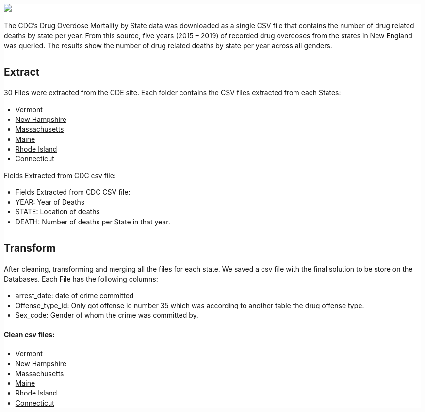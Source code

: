 <p>
	<img src=https://github.com/Rlizaran/Drug-Crime-and-Overdose/blob/main/Resources/Images/cdc_search.PNG width =500 height='auto' />
</p>

<p>
The CDC’s Drug Overdose Mortality by State data was downloaded as a single CSV file that contains the number of drug related deaths by state per year.
From this source, five years (2015 – 2019) of recorded drug overdoses from the states in New England was queried.  The results show the number of drug related deaths by state per year across all genders.
</p>

</div>

## Extract

30 Files were extracted from the CDE site. Each folder contains the CSV files extracted from each States:
* [Vermont](https://github.com/Rlizaran/Drug-Crime-and-Overdose/tree/main/Resources/Vermont)
* [New Hampshire](https://github.com/Rlizaran/Drug-Crime-and-Overdose/tree/main/Resources/New%20Hampshire)
* [Massachusetts](https://github.com/Rlizaran/Drug-Crime-and-Overdose/tree/main/Resources/Massachusetts)
* [Maine](https://github.com/Rlizaran/Drug-Crime-and-Overdose/tree/main/Resources/Maine)
* [Rhode Island](https://github.com/Rlizaran/Drug-Crime-and-Overdose/tree/main/Resources/Rhode%20Island)
* [Connecticut](https://github.com/Rlizaran/Drug-Crime-and-Overdose/tree/main/Resources/Connecticut)

Fields Extracted from CDC csv file:
* Fields Extracted from CDC CSV file:
* YEAR: Year of Deaths
* STATE: Location of deaths
* DEATH: Number of deaths per State in that year.


## Transform
After cleaning, transforming and merging all the files for each state. We saved a csv file with the final solution to be store on the Databases.
Each File has the following columns:
* arrest_date: date of crime committed
* Offense_type_id: Only got offense id number 35 which was according to another table the drug offense type.
* Sex_code: Gender of whom the crime was committed by.

#### Clean csv files:
* [Vermont](https://github.com/Rlizaran/Drug-Crime-and-Overdose/blob/main/Resources/Vermont/vermont.csv)
* [New Hampshire](https://github.com/Rlizaran/Drug-Crime-and-Overdose/blob/main/Resources/New%20Hampshire/new_hampshire.csv)
* [Massachusetts](https://github.com/Rlizaran/Drug-Crime-and-Overdose/tree/main/Resources/Massachusetts/massachusetts.csv)
* [Maine](https://github.com/Rlizaran/Drug-Crime-and-Overdose/tree/main/Resources/Maine/maine.csv)
* [Rhode Island](https://github.com/Rlizaran/Drug-Crime-and-Overdose/blob/main/Resources/Rhode%20Island/rhode_island.csv)
* [Connecticut](https://github.com/Rlizaran/Drug-Crime-and-Overdose/blob/main/Resources/Connecticut/connecticut_df.csv)
